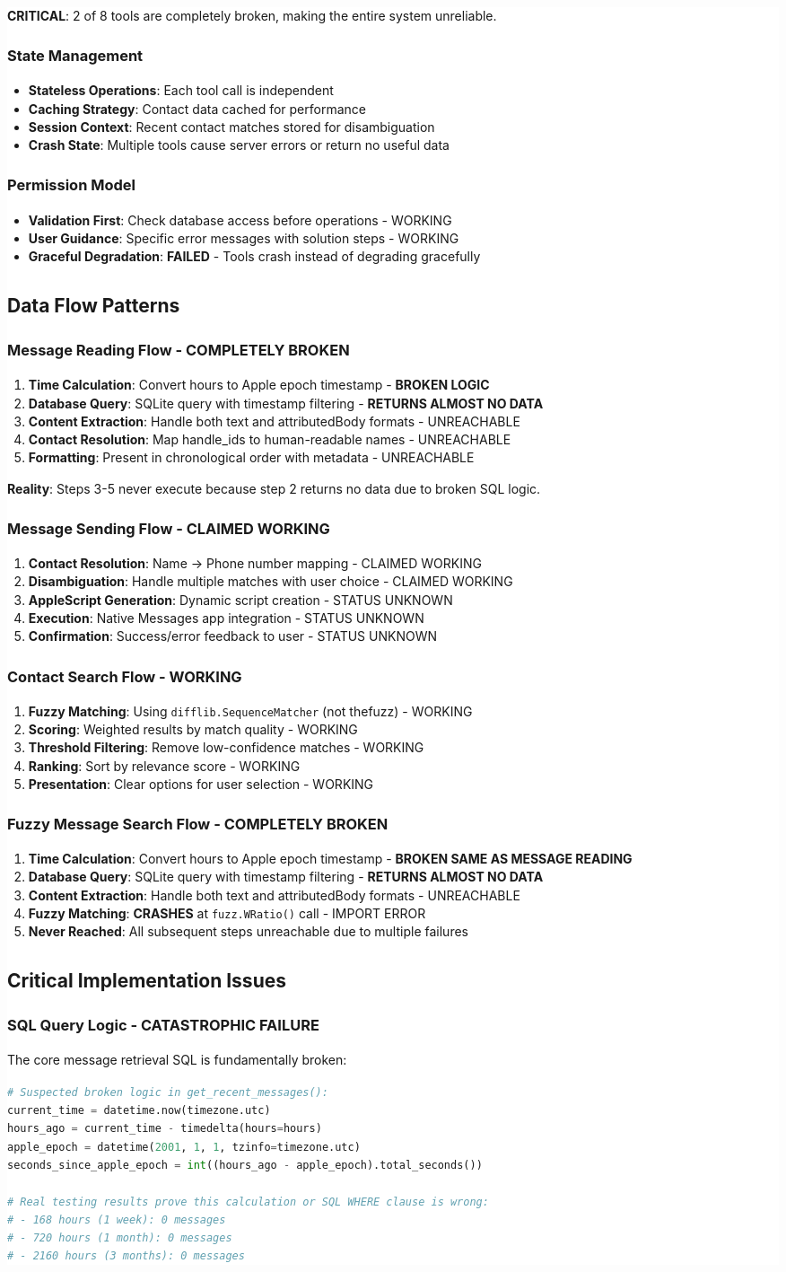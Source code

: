 **CRITICAL**: 2 of 8 tools are completely broken, making the entire system unreliable.

### State Management
- **Stateless Operations**: Each tool call is independent
- **Caching Strategy**: Contact data cached for performance
- **Session Context**: Recent contact matches stored for disambiguation  
- **Crash State**: Multiple tools cause server errors or return no useful data

### Permission Model
- **Validation First**: Check database access before operations - WORKING
- **User Guidance**: Specific error messages with solution steps - WORKING
- **Graceful Degradation**: **FAILED** - Tools crash instead of degrading gracefully

## Data Flow Patterns

### Message Reading Flow - COMPLETELY BROKEN
1. **Time Calculation**: Convert hours to Apple epoch timestamp - **BROKEN LOGIC**
2. **Database Query**: SQLite query with timestamp filtering - **RETURNS ALMOST NO DATA**
3. **Content Extraction**: Handle both text and attributedBody formats - UNREACHABLE
4. **Contact Resolution**: Map handle_ids to human-readable names - UNREACHABLE  
5. **Formatting**: Present in chronological order with metadata - UNREACHABLE

**Reality**: Steps 3-5 never execute because step 2 returns no data due to broken SQL logic.

### Message Sending Flow - CLAIMED WORKING
1. **Contact Resolution**: Name → Phone number mapping - CLAIMED WORKING
2. **Disambiguation**: Handle multiple matches with user choice - CLAIMED WORKING
3. **AppleScript Generation**: Dynamic script creation - STATUS UNKNOWN
4. **Execution**: Native Messages app integration - STATUS UNKNOWN
5. **Confirmation**: Success/error feedback to user - STATUS UNKNOWN

### Contact Search Flow - WORKING
1. **Fuzzy Matching**: Using `difflib.SequenceMatcher` (not thefuzz) - WORKING
2. **Scoring**: Weighted results by match quality - WORKING
3. **Threshold Filtering**: Remove low-confidence matches - WORKING
4. **Ranking**: Sort by relevance score - WORKING
5. **Presentation**: Clear options for user selection - WORKING

### Fuzzy Message Search Flow - COMPLETELY BROKEN
1. **Time Calculation**: Convert hours to Apple epoch timestamp - **BROKEN SAME AS MESSAGE READING**
2. **Database Query**: SQLite query with timestamp filtering - **RETURNS ALMOST NO DATA**
3. **Content Extraction**: Handle both text and attributedBody formats - UNREACHABLE
4. **Fuzzy Matching**: **CRASHES** at `fuzz.WRatio()` call - IMPORT ERROR
5. **Never Reached**: All subsequent steps unreachable due to multiple failures

## Critical Implementation Issues

### SQL Query Logic - CATASTROPHIC FAILURE
The core message retrieval SQL is fundamentally broken:
```python
# Suspected broken logic in get_recent_messages():
current_time = datetime.now(timezone.utc)
hours_ago = current_time - timedelta(hours=hours)
apple_epoch = datetime(2001, 1, 1, tzinfo=timezone.utc)
seconds_since_apple_epoch = int((hours_ago - apple_epoch).total_seconds())

# Real testing results prove this calculation or SQL WHERE clause is wrong:
# - 168 hours (1 week): 0 messages
# - 720 hours (1 month): 0 messages  
# - 2160 hours (3 months): 0 messages
```